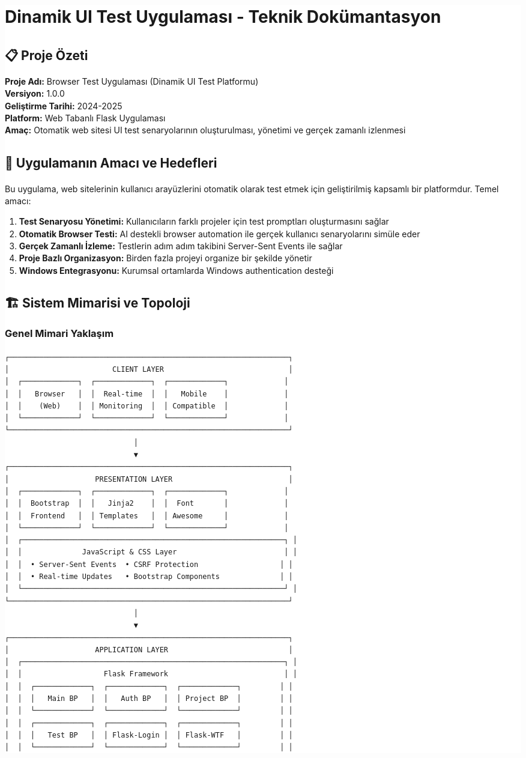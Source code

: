 # Dinamik UI Test Uygulaması - Teknik Dokümantasyon

## 📋 Proje Özeti

**Proje Adı:** Browser Test Uygulaması (Dinamik UI Test Platformu)  
**Versiyon:** 1.0.0  
**Geliştirme Tarihi:** 2024-2025  
**Platform:** Web Tabanlı Flask Uygulaması  
**Amaç:** Otomatik web sitesi UI test senaryolarının oluşturulması, yönetimi ve gerçek zamanlı izlenmesi

## 🎯 Uygulamanın Amacı ve Hedefleri

Bu uygulama, web sitelerinin kullanıcı arayüzlerini otomatik olarak test etmek için geliştirilmiş kapsamlı bir platformdur. Temel amacı:

1. **Test Senaryosu Yönetimi:** Kullanıcıların farklı projeler için test promptları oluşturmasını sağlar
2. **Otomatik Browser Testi:** AI destekli browser automation ile gerçek kullanıcı senaryolarını simüle eder
3. **Gerçek Zamanlı İzleme:** Testlerin adım adım takibini Server-Sent Events ile sağlar
4. **Proje Bazlı Organizasyon:** Birden fazla projeyi organize bir şekilde yönetir
5. **Windows Entegrasyonu:** Kurumsal ortamlarda Windows authentication desteği

## 🏗️ Sistem Mimarisi ve Topoloji

### Genel Mimari Yaklaşım
```
┌─────────────────────────────────────────────────────────────────┐
│                        CLIENT LAYER                             │
│  ┌─────────────┐  ┌─────────────┐  ┌─────────────┐             │
│  │   Browser   │  │  Real-time  │  │   Mobile    │             │
│  │    (Web)    │  │ Monitoring  │  │ Compatible  │             │
│  └─────────────┘  └─────────────┘  └─────────────┘             │
└─────────────────────────────────────────────────────────────────┘
                              │
                              ▼
┌─────────────────────────────────────────────────────────────────┐
│                    PRESENTATION LAYER                           │
│  ┌─────────────┐  ┌─────────────┐  ┌─────────────┐             │
│  │  Bootstrap  │  │   Jinja2    │  │  Font       │             │
│  │  Frontend   │  │ Templates   │  │ Awesome     │             │
│  └─────────────┘  └─────────────┘  └─────────────┘             │
│  ┌─────────────────────────────────────────────────────────────┐ │
│  │              JavaScript & CSS Layer                         │ │
│  │  • Server-Sent Events  • CSRF Protection                   │ │
│  │  • Real-time Updates   • Bootstrap Components              │ │
│  └─────────────────────────────────────────────────────────────┘ │
└─────────────────────────────────────────────────────────────────┘
                              │
                              ▼
┌─────────────────────────────────────────────────────────────────┐
│                    APPLICATION LAYER                            │
│  ┌─────────────────────────────────────────────────────────────┐ │
│  │                   Flask Framework                           │ │
│  │  ┌─────────────┐  ┌─────────────┐  ┌─────────────┐         │ │
│  │  │   Main BP   │  │   Auth BP   │  │ Project BP  │         │ │
│  │  └─────────────┘  └─────────────┘  └─────────────┘         │ │
│  │  ┌─────────────┐  ┌─────────────┐  ┌─────────────┐         │ │
│  │  │   Test BP   │  │ Flask-Login │  │ Flask-WTF   │         │ │
│  │  └─────────────┘  └─────────────┘  └─────────────┘         │ │
```